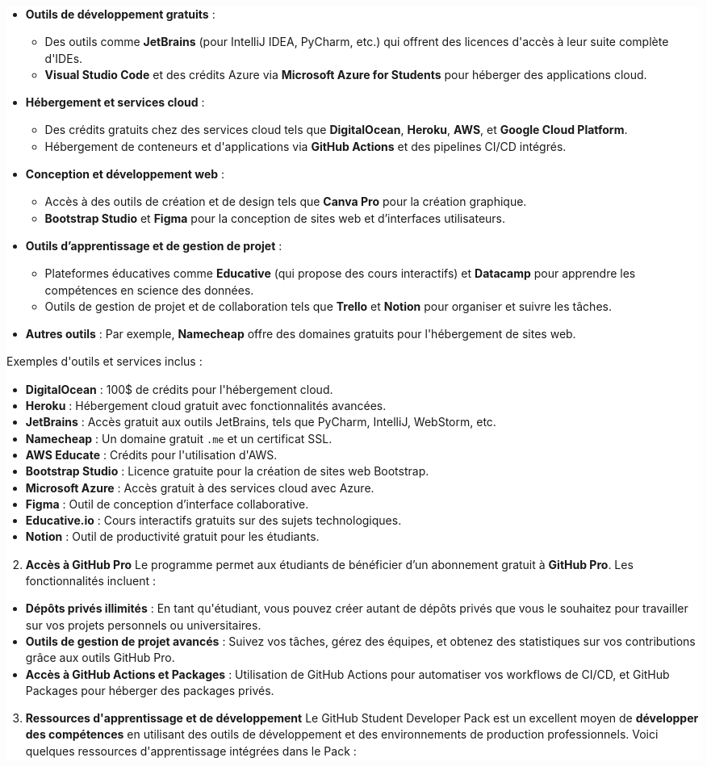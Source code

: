 - **Outils de développement gratuits** :
  - Des outils comme **JetBrains** (pour IntelliJ IDEA, PyCharm, etc.) qui offrent des licences d'accès à leur suite complète d'IDEs.
  - **Visual Studio Code** et des crédits Azure via **Microsoft Azure for Students** pour héberger des applications cloud.



- **Hébergement et services cloud** :
  - Des crédits gratuits chez des services cloud tels que **DigitalOcean**, **Heroku**, **AWS**, et **Google Cloud Platform**.
  - Hébergement de conteneurs et d'applications via **GitHub Actions** et des pipelines CI/CD intégrés.

- **Conception et développement web** :
  - Accès à des outils de création et de design tels que **Canva Pro** pour la création graphique.
  - **Bootstrap Studio** et **Figma** pour la conception de sites web et d’interfaces utilisateurs.




- **Outils d’apprentissage et de gestion de projet** :
  - Plateformes éducatives comme **Educative** (qui propose des cours interactifs) et **Datacamp** pour apprendre les compétences en science des données.
  - Outils de gestion de projet et de collaboration tels que **Trello** et **Notion** pour organiser et suivre les tâches.
  
- **Autres outils** : Par exemple, **Namecheap** offre des domaines gratuits pour l'hébergement de sites web.


Exemples d'outils et services inclus :
- **DigitalOcean** : 100$ de crédits pour l'hébergement cloud.
- **Heroku** : Hébergement cloud gratuit avec fonctionnalités avancées.
- **JetBrains** : Accès gratuit aux outils JetBrains, tels que PyCharm, IntelliJ, WebStorm, etc.
- **Namecheap** : Un domaine gratuit `.me` et un certificat SSL.
- **AWS Educate** : Crédits pour l'utilisation d'AWS.
- **Bootstrap Studio** : Licence gratuite pour la création de sites web Bootstrap.
- **Microsoft Azure** : Accès gratuit à des services cloud avec Azure.
- **Figma** : Outil de conception d’interface collaborative.
- **Educative.io** : Cours interactifs gratuits sur des sujets technologiques.
- **Notion** : Outil de productivité gratuit pour les étudiants.



2. **Accès à GitHub Pro**
Le programme permet aux étudiants de bénéficier d’un abonnement gratuit à **GitHub Pro**. Les fonctionnalités incluent :
- **Dépôts privés illimités** : En tant qu'étudiant, vous pouvez créer autant de dépôts privés que vous le souhaitez pour travailler sur vos projets personnels ou universitaires.
- **Outils de gestion de projet avancés** : Suivez vos tâches, gérez des équipes, et obtenez des statistiques sur vos contributions grâce aux outils GitHub Pro.
- **Accès à GitHub Actions et Packages** : Utilisation de GitHub Actions pour automatiser vos workflows de CI/CD, et GitHub Packages pour héberger des packages privés.


3. **Ressources d'apprentissage et de développement**
Le GitHub Student Developer Pack est un excellent moyen de **développer des compétences** en utilisant des outils de développement et des environnements de production professionnels. Voici quelques ressources d'apprentissage intégrées dans le Pack :
